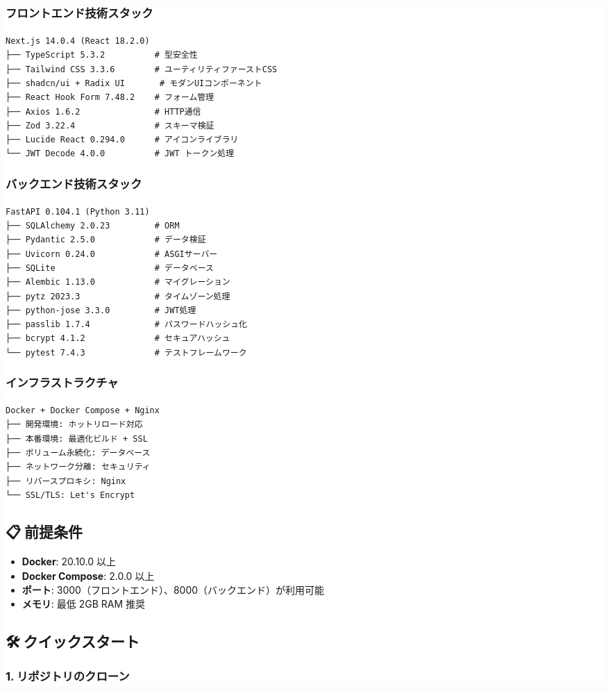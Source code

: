 ### フロントエンド技術スタック
```
Next.js 14.0.4 (React 18.2.0)
├── TypeScript 5.3.2          # 型安全性
├── Tailwind CSS 3.3.6        # ユーティリティファーストCSS
├── shadcn/ui + Radix UI       # モダンUIコンポーネント
├── React Hook Form 7.48.2    # フォーム管理
├── Axios 1.6.2               # HTTP通信
├── Zod 3.22.4                # スキーマ検証
├── Lucide React 0.294.0      # アイコンライブラリ
└── JWT Decode 4.0.0          # JWT トークン処理
```

### バックエンド技術スタック
```
FastAPI 0.104.1 (Python 3.11)
├── SQLAlchemy 2.0.23         # ORM
├── Pydantic 2.5.0            # データ検証
├── Uvicorn 0.24.0            # ASGIサーバー
├── SQLite                    # データベース
├── Alembic 1.13.0            # マイグレーション
├── pytz 2023.3               # タイムゾーン処理
├── python-jose 3.3.0         # JWT処理
├── passlib 1.7.4             # パスワードハッシュ化
├── bcrypt 4.1.2              # セキュアハッシュ
└── pytest 7.4.3              # テストフレームワーク
```

### インフラストラクチャ
```
Docker + Docker Compose + Nginx
├── 開発環境: ホットリロード対応
├── 本番環境: 最適化ビルド + SSL
├── ボリューム永続化: データベース
├── ネットワーク分離: セキュリティ
├── リバースプロキシ: Nginx
└── SSL/TLS: Let's Encrypt
```

## 📋 前提条件

- **Docker**: 20.10.0 以上
- **Docker Compose**: 2.0.0 以上
- **ポート**: 3000（フロントエンド）、8000（バックエンド）が利用可能
- **メモリ**: 最低 2GB RAM 推奨

## 🛠️ クイックスタート

### 1. リポジトリのクローン
